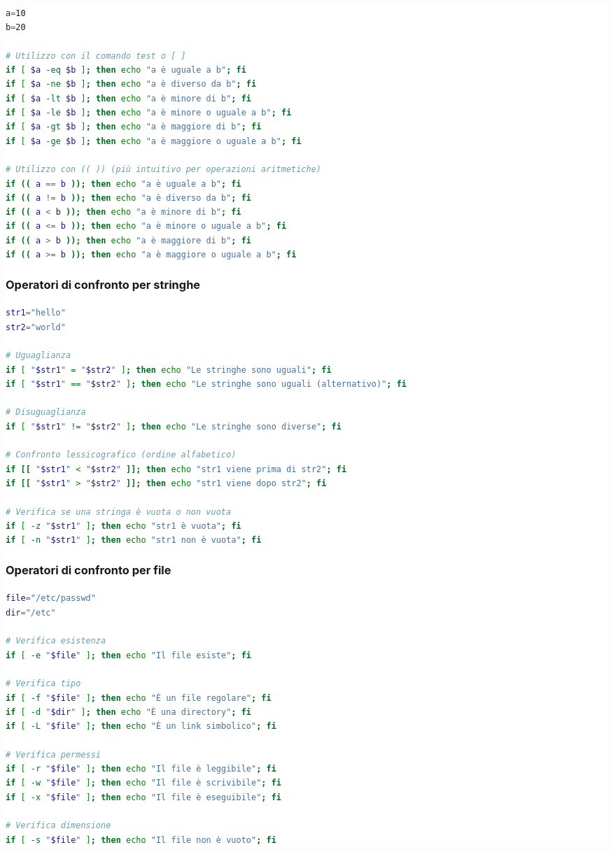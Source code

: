 ```bash
a=10
b=20

# Utilizzo con il comando test o [ ]
if [ $a -eq $b ]; then echo "a è uguale a b"; fi
if [ $a -ne $b ]; then echo "a è diverso da b"; fi
if [ $a -lt $b ]; then echo "a è minore di b"; fi
if [ $a -le $b ]; then echo "a è minore o uguale a b"; fi
if [ $a -gt $b ]; then echo "a è maggiore di b"; fi
if [ $a -ge $b ]; then echo "a è maggiore o uguale a b"; fi

# Utilizzo con (( )) (più intuitivo per operazioni aritmetiche)
if (( a == b )); then echo "a è uguale a b"; fi
if (( a != b )); then echo "a è diverso da b"; fi
if (( a < b )); then echo "a è minore di b"; fi
if (( a <= b )); then echo "a è minore o uguale a b"; fi
if (( a > b )); then echo "a è maggiore di b"; fi
if (( a >= b )); then echo "a è maggiore o uguale a b"; fi
```

### Operatori di confronto per stringhe

```bash
str1="hello"
str2="world"

# Uguaglianza
if [ "$str1" = "$str2" ]; then echo "Le stringhe sono uguali"; fi
if [ "$str1" == "$str2" ]; then echo "Le stringhe sono uguali (alternativo)"; fi

# Disuguaglianza
if [ "$str1" != "$str2" ]; then echo "Le stringhe sono diverse"; fi

# Confronto lessicografico (ordine alfabetico)
if [[ "$str1" < "$str2" ]]; then echo "str1 viene prima di str2"; fi
if [[ "$str1" > "$str2" ]]; then echo "str1 viene dopo str2"; fi

# Verifica se una stringa è vuota o non vuota
if [ -z "$str1" ]; then echo "str1 è vuota"; fi
if [ -n "$str1" ]; then echo "str1 non è vuota"; fi
```

### Operatori di confronto per file

```bash
file="/etc/passwd"
dir="/etc"

# Verifica esistenza
if [ -e "$file" ]; then echo "Il file esiste"; fi

# Verifica tipo
if [ -f "$file" ]; then echo "È un file regolare"; fi
if [ -d "$dir" ]; then echo "È una directory"; fi
if [ -L "$file" ]; then echo "È un link simbolico"; fi

# Verifica permessi
if [ -r "$file" ]; then echo "Il file è leggibile"; fi
if [ -w "$file" ]; then echo "Il file è scrivibile"; fi
if [ -x "$file" ]; then echo "Il file è eseguibile"; fi

# Verifica dimensione
if [ -s "$file" ]; then echo "Il file non è vuoto"; fi

```